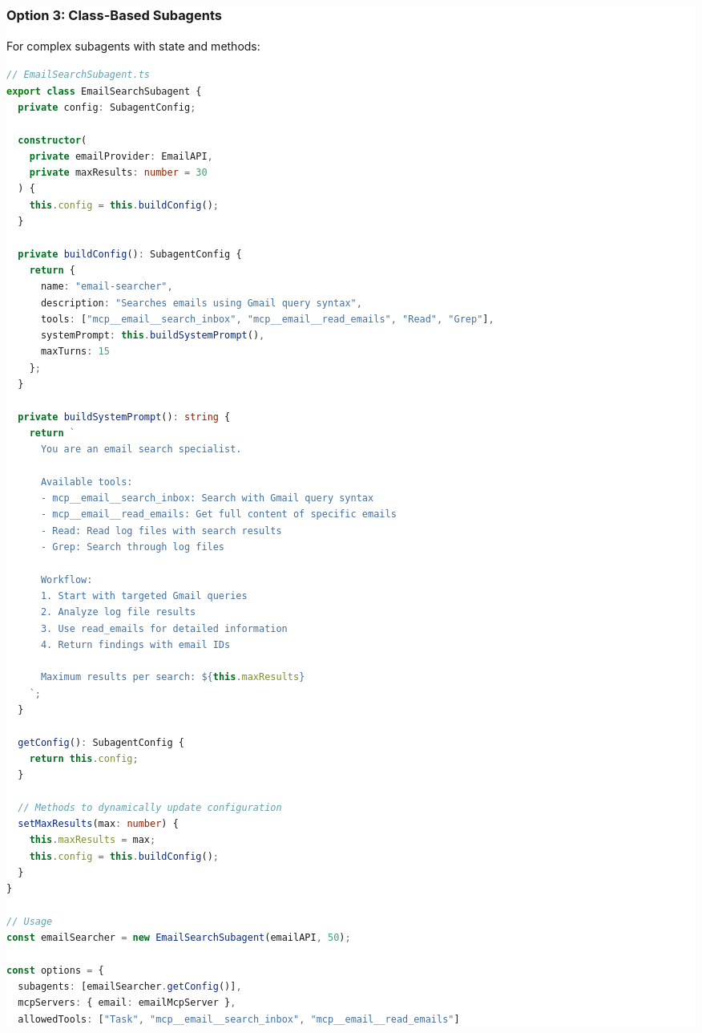 ### Option 3: Class-Based Subagents

For complex subagents with state and methods:

```typescript
// EmailSearchSubagent.ts
export class EmailSearchSubagent {
  private config: SubagentConfig;

  constructor(
    private emailProvider: EmailAPI,
    private maxResults: number = 30
  ) {
    this.config = this.buildConfig();
  }

  private buildConfig(): SubagentConfig {
    return {
      name: "email-searcher",
      description: "Searches emails using Gmail query syntax",
      tools: ["mcp__email__search_inbox", "mcp__email__read_emails", "Read", "Grep"],
      systemPrompt: this.buildSystemPrompt(),
      maxTurns: 15
    };
  }

  private buildSystemPrompt(): string {
    return `
      You are an email search specialist.

      Available tools:
      - mcp__email__search_inbox: Search with Gmail query syntax
      - mcp__email__read_emails: Get full content of specific emails
      - Read: Read log files with search results
      - Grep: Search through log files

      Workflow:
      1. Start with targeted Gmail queries
      2. Analyze log file results
      3. Use read_emails for detailed information
      4. Return findings with email IDs

      Maximum results per search: ${this.maxResults}
    `;
  }

  getConfig(): SubagentConfig {
    return this.config;
  }

  // Methods to dynamically update configuration
  setMaxResults(max: number) {
    this.maxResults = max;
    this.config = this.buildConfig();
  }
}

// Usage
const emailSearcher = new EmailSearchSubagent(emailAPI, 50);

const options = {
  subagents: [emailSearcher.getConfig()],
  mcpServers: { email: emailMcpServer },
  allowedTools: ["Task", "mcp__email__search_inbox", "mcp__email__read_emails"]
```